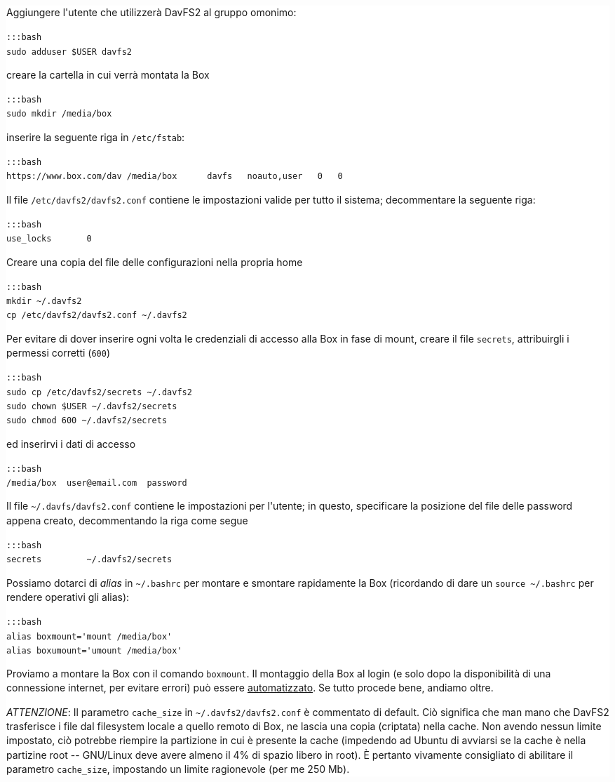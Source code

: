 Aggiungere l'utente che utilizzerà DavFS2 al gruppo omonimo:

    :::bash
	sudo adduser $USER davfs2

creare la cartella in cui verrà montata la Box

    :::bash
	sudo mkdir /media/box

inserire la seguente riga in `/etc/fstab`:



    :::bash
	https://www.box.com/dav /media/box      davfs   noauto,user   0   0

Il file `/etc/davfs2/davfs2.conf` contiene le impostazioni valide per tutto il sistema; decommentare la seguente riga:

    :::bash
    use_locks       0

Creare una copia del file delle configurazioni nella propria home
  
    :::bash
	mkdir ~/.davfs2
	cp /etc/davfs2/davfs2.conf ~/.davfs2

Per evitare di dover inserire ogni volta le credenziali di accesso alla Box in fase di mount, creare il file `secrets`, attribuirgli i permessi corretti (`600`)

    :::bash
	sudo cp /etc/davfs2/secrets ~/.davfs2
	sudo chown $USER ~/.davfs2/secrets
	sudo chmod 600 ~/.davfs2/secrets

ed inserirvi i dati di accesso

    :::bash
	/media/box	user@email.com	password

Il file `~/.davfs/davfs2.conf` contiene le impostazioni per l'utente; in questo, specificare la posizione del file delle password appena creato, decommentando la riga come segue

    :::bash
	secrets         ~/.davfs2/secrets

Possiamo dotarci di _alias_ in `~/.bashrc` per montare e smontare rapidamente la Box (ricordando di dare un `source ~/.bashrc` per rendere operativi gli alias):

    :::bash
	alias boxmount='mount /media/box'
	alias boxumount='umount /media/box'

Proviamo a montare la Box con il comando `boxmount`. Il montaggio della Box al login (e solo dopo la disponibilità di una connessione internet, per evitare errori) può essere [automatizzato][10]. Se tutto procede bene, andiamo oltre.

*ATTENZIONE*: Il parametro `cache_size` in `~/.davfs2/davfs2.conf` è commentato di default. Ciò significa che man mano che DavFS2 trasferisce i file dal filesystem locale a quello remoto di Box, ne lascia una copia (criptata) nella cache. Non avendo nessun limite impostato, ciò potrebbe riempire la partizione in cui è presente la cache (impedendo ad Ubuntu di avviarsi se la cache è nella partizine root -- GNU/Linux deve avere almeno il 4% di spazio libero in root). È pertanto vivamente consigliato di abilitare il parametro `cache_size`, impostando un limite ragionevole (per me 250 Mb).


   [1]: http://box.net 
   [2]: http://community.box.com/boxnet/topics/does_box_net_support_timestamps?from_gsfn=true
   [3]: https://rsync.samba.org/
   [4]: http://www.heise.de/mobil/newsticker/foren/S-Re-rsync-zu-Box-net/forum-222786/msg-21487182/read/
   [5]: http://www.arg0.net/encfs
   [6]: http://owncloud.org/
   [7]: http://owncloud.org/support/android/
   [8]: http://blog.seljebu.no/2011/05/encfs-over-sshfs-on-linux-mint-10/
   [9]: https://bitbucket.org/obensonne/gnome-encfs
   [10]: http://blog.nguyenvq.com/2011/12/08/mount-box-net-on-ubuntu-linux-via-webdav/
   [11]: http://doc.ubuntu-fr.org/davfs2
   [12]: http://www.ict.griffith.edu.au/anthony/info/crypto/encfs.hints
   [13]: http://www.gnupg.org/howtos/it/GPGMiniHowto-3.html
   [14]: http://steghide.sourceforge.net/documentation.php
   [15]: https://help.ubuntu.com/community/EncryptedHome
   [16]: http://tomalison.com/reference/2010/04/03/webdav/
   [17]: http://ubuntuforums.org/showpost.php?p=11258734&postcount=34